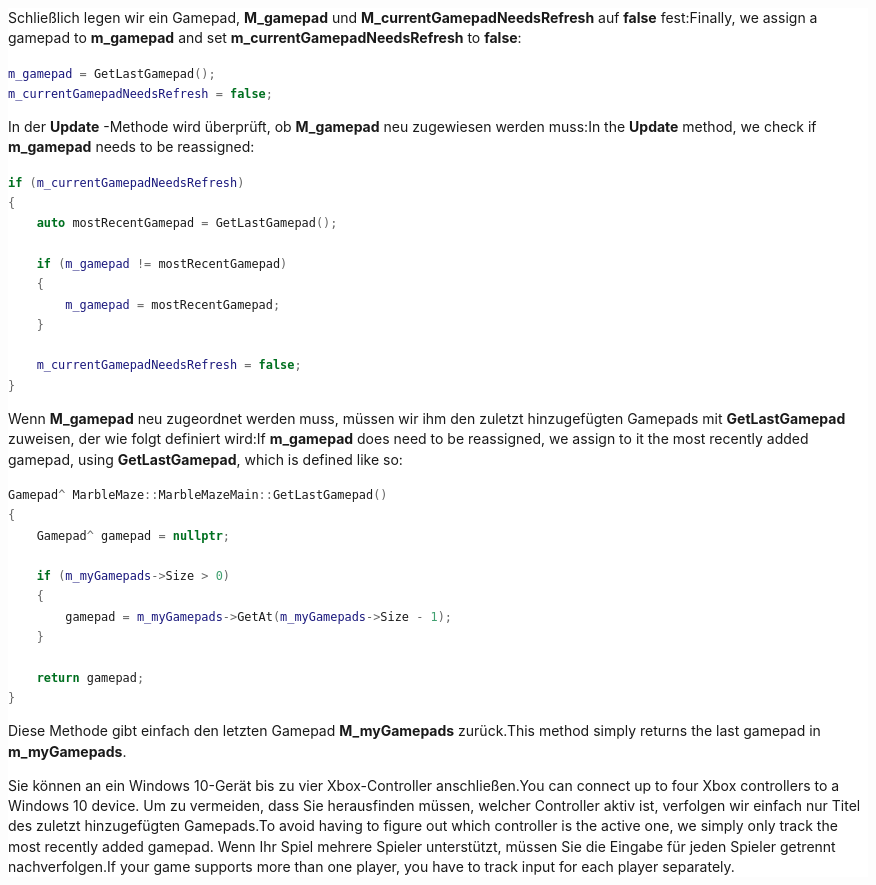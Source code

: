 <span data-ttu-id="9d6f2-163">Schließlich legen wir ein Gamepad, **M_gamepad** und **M_currentGamepadNeedsRefresh** auf **false** fest:</span><span class="sxs-lookup"><span data-stu-id="9d6f2-163">Finally, we assign a gamepad to **m_gamepad** and set **m_currentGamepadNeedsRefresh** to **false**:</span></span>

```cpp
m_gamepad = GetLastGamepad();
m_currentGamepadNeedsRefresh = false;
```

<span data-ttu-id="9d6f2-164">In der **Update** -Methode wird überprüft, ob **M_gamepad** neu zugewiesen werden muss:</span><span class="sxs-lookup"><span data-stu-id="9d6f2-164">In the **Update** method, we check if **m_gamepad** needs to be reassigned:</span></span>

```cpp
if (m_currentGamepadNeedsRefresh)
{
    auto mostRecentGamepad = GetLastGamepad();

    if (m_gamepad != mostRecentGamepad)
    {
        m_gamepad = mostRecentGamepad;
    }

    m_currentGamepadNeedsRefresh = false;
}
```

<span data-ttu-id="9d6f2-165">Wenn **M_gamepad** neu zugeordnet werden muss, müssen wir ihm den zuletzt hinzugefügten Gamepads mit **GetLastGamepad** zuweisen, der wie folgt definiert wird:</span><span class="sxs-lookup"><span data-stu-id="9d6f2-165">If **m_gamepad** does need to be reassigned, we assign to it the most recently added gamepad, using **GetLastGamepad**, which is defined like so:</span></span>

```cpp
Gamepad^ MarbleMaze::MarbleMazeMain::GetLastGamepad()
{
    Gamepad^ gamepad = nullptr;

    if (m_myGamepads->Size > 0)
    {
        gamepad = m_myGamepads->GetAt(m_myGamepads->Size - 1);
    }

    return gamepad;
}
```

<span data-ttu-id="9d6f2-166">Diese Methode gibt einfach den letzten Gamepad **M_myGamepads** zurück.</span><span class="sxs-lookup"><span data-stu-id="9d6f2-166">This method simply returns the last gamepad in **m_myGamepads**.</span></span>

<span data-ttu-id="9d6f2-167">Sie können an ein Windows 10-Gerät bis zu vier Xbox-Controller anschließen.</span><span class="sxs-lookup"><span data-stu-id="9d6f2-167">You can connect up to four Xbox controllers to a Windows 10 device.</span></span> <span data-ttu-id="9d6f2-168">Um zu vermeiden, dass Sie herausfinden müssen, welcher Controller aktiv ist, verfolgen wir einfach nur Titel des zuletzt hinzugefügten Gamepads.</span><span class="sxs-lookup"><span data-stu-id="9d6f2-168">To avoid having to figure out which controller is the active one, we simply only track the most recently added gamepad.</span></span> <span data-ttu-id="9d6f2-169">Wenn Ihr Spiel mehrere Spieler unterstützt, müssen Sie die Eingabe für jeden Spieler getrennt nachverfolgen.</span><span class="sxs-lookup"><span data-stu-id="9d6f2-169">If your game supports more than one player, you have to track input for each player separately.</span></span>
